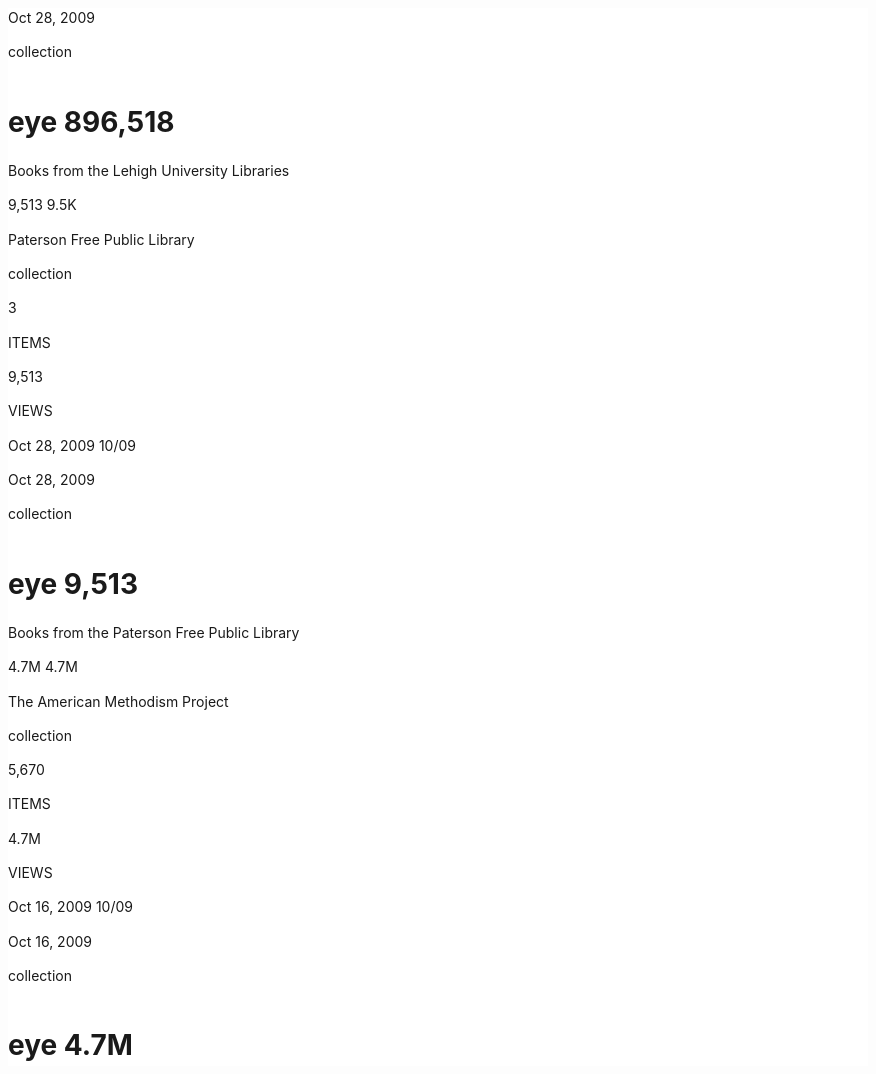 <span class="hidden-lists">Oct 28, 2009</span>

<span class="iconochive-collection" aria-hidden="true"></span><span class="sr-only">collection</span>

<span class="iconochive-eye" aria-hidden="true"></span><span class="sr-only">eye</span> 896,518
===============================================================================================

Books from the Lehigh University Libraries  

9,513 9.5K

[](/details/patersonpl)

Paterson Free Public Library

<span class="sr-only">collection</span>

3

ITEMS

9,513

VIEWS

Oct 28, 2009 10/09

<span class="hidden-lists">Oct 28, 2009</span>

<span class="iconochive-collection" aria-hidden="true"></span><span class="sr-only">collection</span>

<span class="iconochive-eye" aria-hidden="true"></span><span class="sr-only">eye</span> 9,513
=============================================================================================

Books from the Paterson Free Public Library  

4.7<span class="small">M</span> 4.7M

[](/details/americanmethodism)

The American Methodism Project

<span class="sr-only">collection</span>

5,670

ITEMS

4.7<span class="small">M</span>

VIEWS

Oct 16, 2009 10/09

<span class="hidden-lists">Oct 16, 2009</span>

<span class="iconochive-collection" aria-hidden="true"></span><span class="sr-only">collection</span>

<span class="iconochive-eye" aria-hidden="true"></span><span class="sr-only">eye</span> 4.7<span class="small">M</span>
=======================================================================================================================
